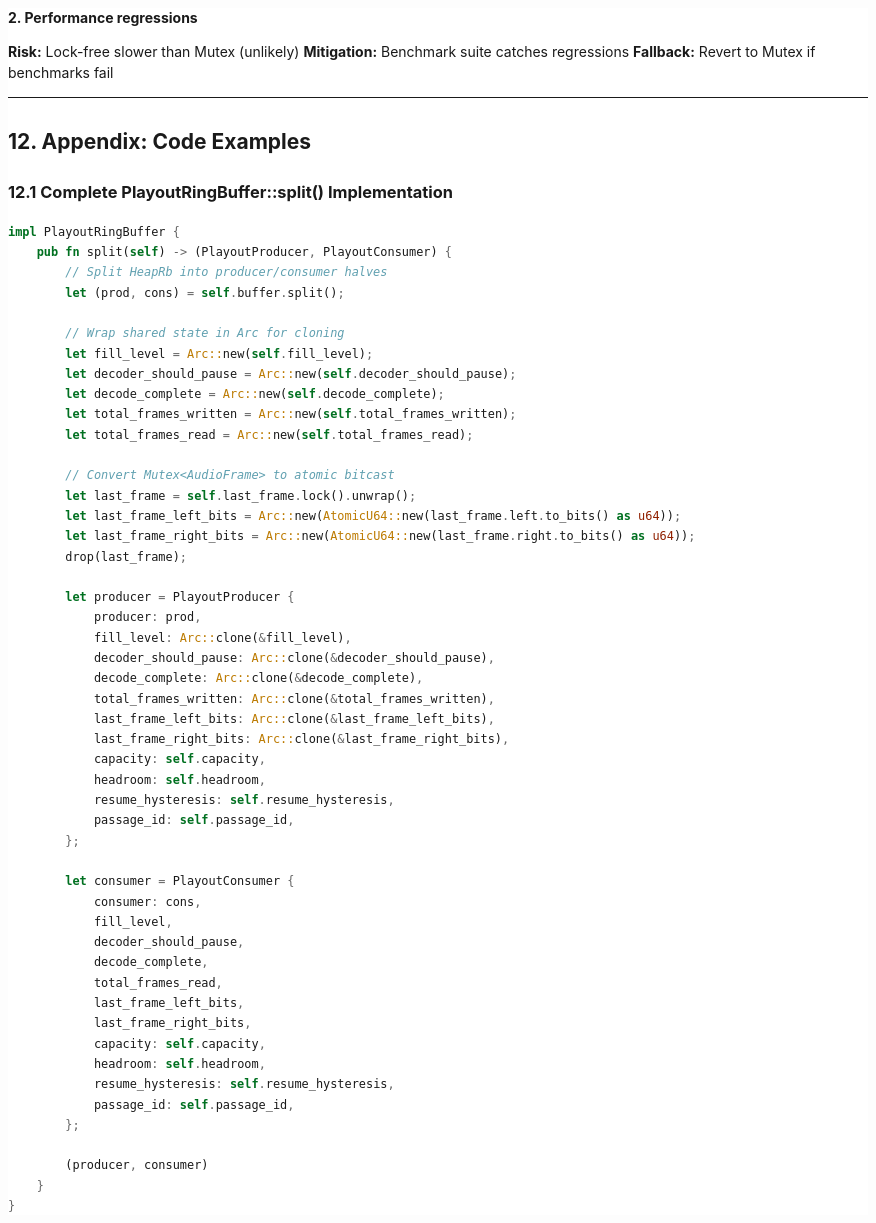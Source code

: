 **2. Performance regressions**

**Risk:** Lock-free slower than Mutex (unlikely)
**Mitigation:** Benchmark suite catches regressions
**Fallback:** Revert to Mutex if benchmarks fail

---

## 12. Appendix: Code Examples

### 12.1 Complete PlayoutRingBuffer::split() Implementation

```rust
impl PlayoutRingBuffer {
    pub fn split(self) -> (PlayoutProducer, PlayoutConsumer) {
        // Split HeapRb into producer/consumer halves
        let (prod, cons) = self.buffer.split();

        // Wrap shared state in Arc for cloning
        let fill_level = Arc::new(self.fill_level);
        let decoder_should_pause = Arc::new(self.decoder_should_pause);
        let decode_complete = Arc::new(self.decode_complete);
        let total_frames_written = Arc::new(self.total_frames_written);
        let total_frames_read = Arc::new(self.total_frames_read);

        // Convert Mutex<AudioFrame> to atomic bitcast
        let last_frame = self.last_frame.lock().unwrap();
        let last_frame_left_bits = Arc::new(AtomicU64::new(last_frame.left.to_bits() as u64));
        let last_frame_right_bits = Arc::new(AtomicU64::new(last_frame.right.to_bits() as u64));
        drop(last_frame);

        let producer = PlayoutProducer {
            producer: prod,
            fill_level: Arc::clone(&fill_level),
            decoder_should_pause: Arc::clone(&decoder_should_pause),
            decode_complete: Arc::clone(&decode_complete),
            total_frames_written: Arc::clone(&total_frames_written),
            last_frame_left_bits: Arc::clone(&last_frame_left_bits),
            last_frame_right_bits: Arc::clone(&last_frame_right_bits),
            capacity: self.capacity,
            headroom: self.headroom,
            resume_hysteresis: self.resume_hysteresis,
            passage_id: self.passage_id,
        };

        let consumer = PlayoutConsumer {
            consumer: cons,
            fill_level,
            decoder_should_pause,
            decode_complete,
            total_frames_read,
            last_frame_left_bits,
            last_frame_right_bits,
            capacity: self.capacity,
            headroom: self.headroom,
            resume_hysteresis: self.resume_hysteresis,
            passage_id: self.passage_id,
        };

        (producer, consumer)
    }
}
```
